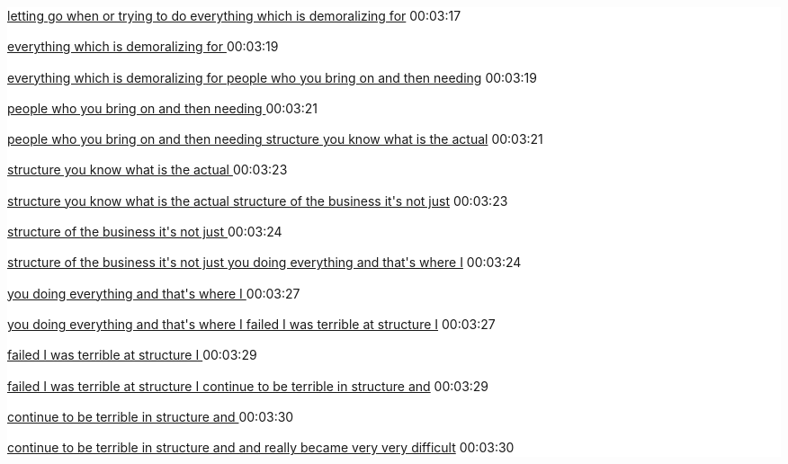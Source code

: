 [letting go when or trying to do
everything which is demoralizing for](https://www.youtube.com/watch?v=BqP5wQ8KE5I#t=00h03m17s)
00:03:17

[everything which is demoralizing for
 ](https://www.youtube.com/watch?v=BqP5wQ8KE5I#t=00h03m19s)
00:03:19

[everything which is demoralizing for
people who you bring on and then needing](https://www.youtube.com/watch?v=BqP5wQ8KE5I#t=00h03m19s)
00:03:19

[people who you bring on and then needing
 ](https://www.youtube.com/watch?v=BqP5wQ8KE5I#t=00h03m21s)
00:03:21

[people who you bring on and then needing
structure you know what is the actual](https://www.youtube.com/watch?v=BqP5wQ8KE5I#t=00h03m21s)
00:03:21

[structure you know what is the actual
 ](https://www.youtube.com/watch?v=BqP5wQ8KE5I#t=00h03m23s)
00:03:23

[structure you know what is the actual
structure of the business it's not just](https://www.youtube.com/watch?v=BqP5wQ8KE5I#t=00h03m23s)
00:03:23

[structure of the business it's not just
 ](https://www.youtube.com/watch?v=BqP5wQ8KE5I#t=00h03m24s)
00:03:24

[structure of the business it's not just
you doing everything and that's where I](https://www.youtube.com/watch?v=BqP5wQ8KE5I#t=00h03m24s)
00:03:24

[you doing everything and that's where I
 ](https://www.youtube.com/watch?v=BqP5wQ8KE5I#t=00h03m27s)
00:03:27

[you doing everything and that's where I
failed I was terrible at structure I](https://www.youtube.com/watch?v=BqP5wQ8KE5I#t=00h03m27s)
00:03:27

[failed I was terrible at structure I
 ](https://www.youtube.com/watch?v=BqP5wQ8KE5I#t=00h03m29s)
00:03:29

[failed I was terrible at structure I
continue to be terrible in structure and](https://www.youtube.com/watch?v=BqP5wQ8KE5I#t=00h03m29s)
00:03:29

[continue to be terrible in structure and
 ](https://www.youtube.com/watch?v=BqP5wQ8KE5I#t=00h03m30s)
00:03:30

[continue to be terrible in structure and
and really became very very difficult](https://www.youtube.com/watch?v=BqP5wQ8KE5I#t=00h03m30s)
00:03:30
